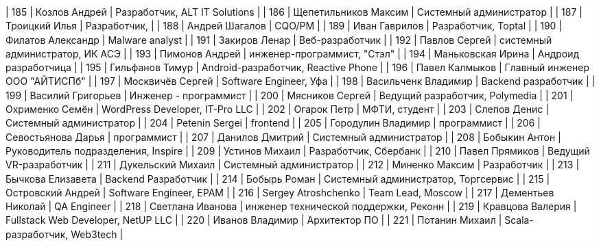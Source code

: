 | 185  | Козлов Андрей          | Разработчик, ALT IT Solutions |
| 186  | Щепетильников Максим | Системный администратор |
| 187  | Троицкий Илья          | Разработчик,                 |
| 188  | Андрей Шагалов        | CQO/PM                                  |
| 189  | Иван Гаврилов          | Разработчик, Toptal          |
| 190  | Филатов Александр  | Malware analyst                         |
| 191  | Закиров Ленар          | Веб-разработчик           |
| 192  | Павлов Сергей          | системный администратор, ИК АСЭ |
| 193  | Пимонов Андрей        | инженер-программист, "Стэл" |
| 194  | Маньковская Ирина  | Андроид разработчица |
| 195  | Гильфанов Тимур      | Android-разработчик, Reactive Phone |
| 196  | Павел Калмыков        | Главный инженер ООО "АЙТИСПб" |
| 197  | Москвичёв Сергей    | Software Engineer, Уфа               |
| 198  | Васильченк Владимир | Backend разработчик          |
| 199  | Василий Григорьев  | Инженер - программист |
| 200  | Мясников Сергей      | Ведущий разработчик, Polymedia |
| 201  | Охрименко Семён      | WordPress Developer, IT-Pro LLC         |
| 202  | Огарок Петр              | МФТИ, студент                |
| 203  | Слепов Денис            | Системный администратор |
| 204  | Petenin Sergei                     | frontend                                |
| 205  | Городулин Владимир | программист                  |
| 206  | Севостьянова Дарья | программист                  |
| 207  | Данилов Дмитрий      | Системный администратор |
| 208  | Бобыкин Антон          | Руководитель подразделения, Inspire |
| 209  | Устинов Михаил        | Разработчик, Сбербанк |
| 210  | Павел Прямиков        | Ведущий VR-разработчик |
| 211  | Дукельский Михаил  | Системный администратор |
| 212  | Миненко Максим        | Разработчик                  |
| 213  | Бычкова Елизавета  | Backend Разработчик          |
| 214  | Бобырь Роман            | Системный администратор, Торгсервис |
| 215  | Островский Андрей  | Software Engineer, EPAM                 |
| 216  | Sergey Atroshchenko                | Team Lead, Moscow                       |
| 217  | Дементьев Николай  | QA Engineer                             |
| 218  | Светлана Иванова    | инженер технической поддержки, Реконн |
| 219  | Кравцова Валерия    | Fullstack Web Developer, NetUP LLC      |
| 220  | Иванов Владимир      | Архитектор ПО               |
| 221  | Потанин Михаил        | Scala-разработчик, Web3tech  |